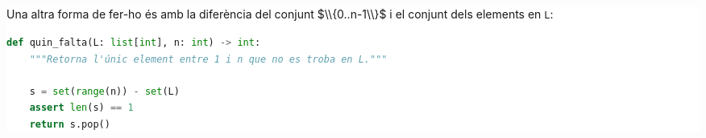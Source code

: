 Una altra forma de fer-ho és amb la diferència del conjunt $\\{0..n-1\\}$ i el conjunt dels elements en `L`:

```python
def quin_falta(L: list[int], n: int) -> int:
    """Retorna l'únic element entre 1 i n que no es troba en L."""

    s = set(range(n)) - set(L)
    assert len(s) == 1
    return s.pop()
```


<Autors autors="jpetit"/> 

